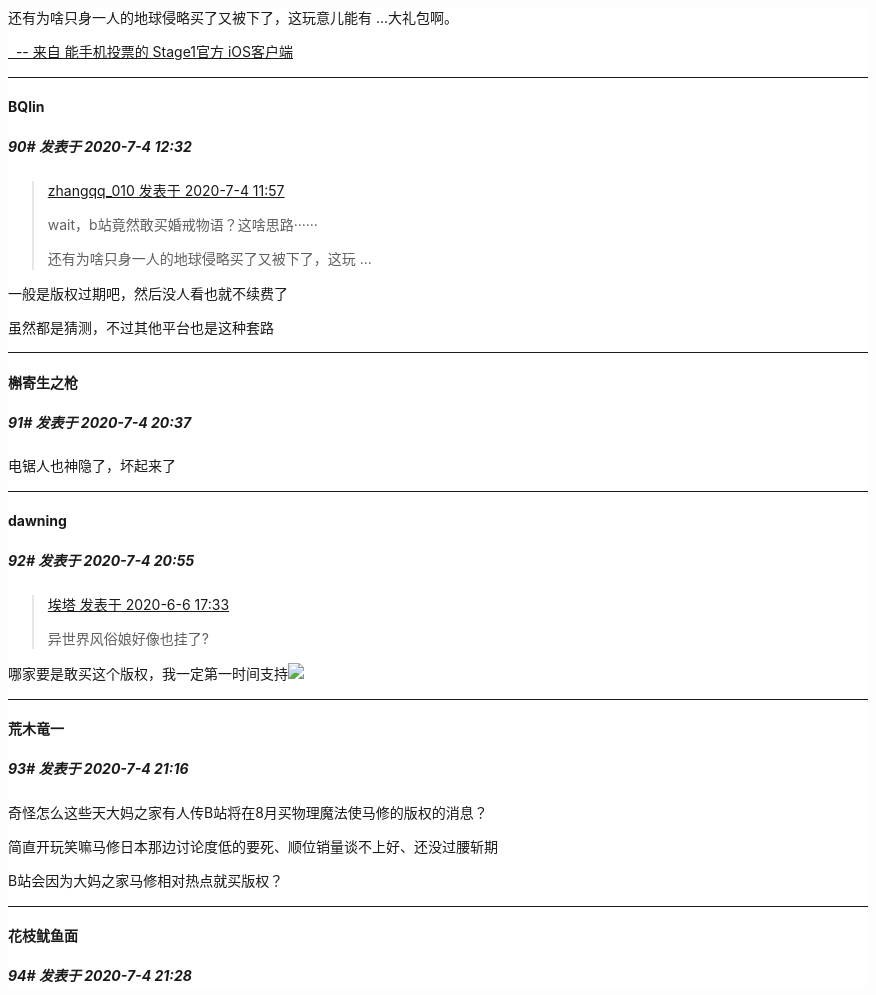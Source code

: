 还有为啥只身一人的地球侵略买了又被下了，这玩意儿能有 ...</blockquote>大礼包啊。

[  -- 来自 能手机投票的 Stage1官方 iOS客户端](https://itunes.apple.com/fi/app/saraba1st/id1221237470?mt=8)


-----

####  BQlin  
##### 90#       发表于 2020-7-4 12:32


<blockquote><a href="httphttps://bbs.saraba1st.com/2b/forum.php?mod=redirect&amp;goto=findpost&amp;pid=48062446&amp;ptid=1939084" target="_blank">zhangqq_010 发表于 2020-7-4 11:57</a>

wait，b站竟然敢买婚戒物语？这啥思路······

还有为啥只身一人的地球侵略买了又被下了，这玩 ...</blockquote>
一般是版权过期吧，然后没人看也就不续费了


虽然都是猜测，不过其他平台也是这种套路


-----

####  槲寄生之枪  
##### 91#       发表于 2020-7-4 20:37


电锯人也神隐了，坏起来了


-----

####  dawning  
##### 92#       发表于 2020-7-4 20:55


<blockquote><a href="httphttps://bbs.saraba1st.com/2b/forum.php?mod=redirect&amp;goto=findpost&amp;pid=47699498&amp;ptid=1939084" target="_blank">埃塔 发表于 2020-6-6 17:33</a>

异世界风俗娘好像也挂了?</blockquote>
哪家要是敢买这个版权，我一定第一时间支持<img src="https://static.saraba1st.com/image/smiley/face2017/067.png" referrerpolicy="no-referrer">


-----

####  荒木竜一  
##### 93#       发表于 2020-7-4 21:16


奇怪怎么这些天大妈之家有人传B站将在8月买物理魔法使马修的版权的消息？

简直开玩笑嘛马修日本那边讨论度低的要死、顺位销量谈不上好、还没过腰斩期

B站会因为大妈之家马修相对热点就买版权？


-----

####  花枝鱿鱼面  
##### 94#       发表于 2020-7-4 21:28
